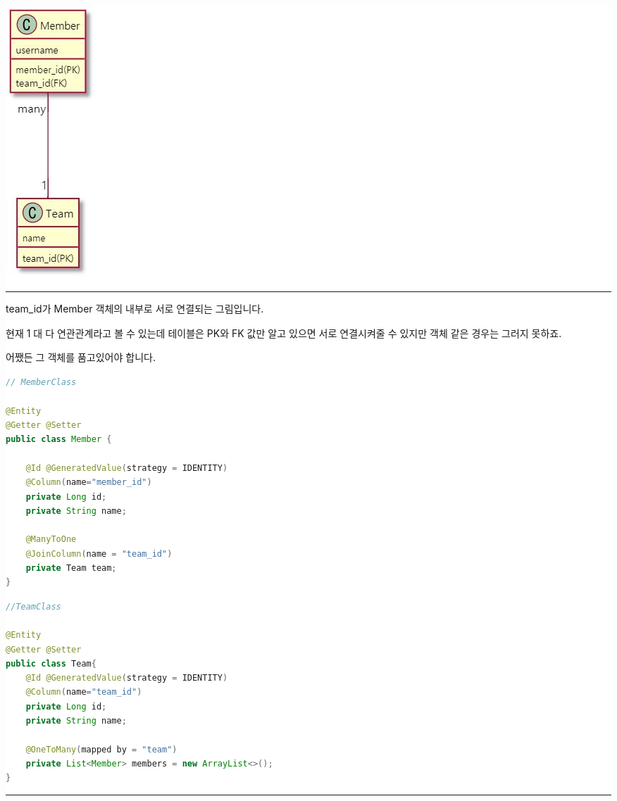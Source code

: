 ![J](/img/posts/asdf1.jpg)

---

team_id가 Member 객체의 내부로 서로 연결되는 그림입니다.


현재 1 대 다 연관관계라고 볼 수 있는데 테이블은 PK와 FK 값만 알고 있으면 서로 연결시켜줄 수 있지만 객체 같은 경우는 그러지 못하죠.

어쨌든 그 객체를 품고있어야 합니다.

```java
// MemberClass

@Entity
@Getter @Setter
public class Member {

    @Id @GeneratedValue(strategy = IDENTITY)
    @Column(name="member_id")
    private Long id;
    private String name;

    @ManyToOne
    @JoinColumn(name = "team_id")
    private Team team;
}
```

```java
//TeamClass

@Entity
@Getter @Setter
public class Team{
    @Id @GeneratedValue(strategy = IDENTITY)
    @Column(name="team_id")
    private Long id;
    private String name;

    @OneToMany(mapped by = "team")
    private List<Member> members = new ArrayList<>();
}
```

---